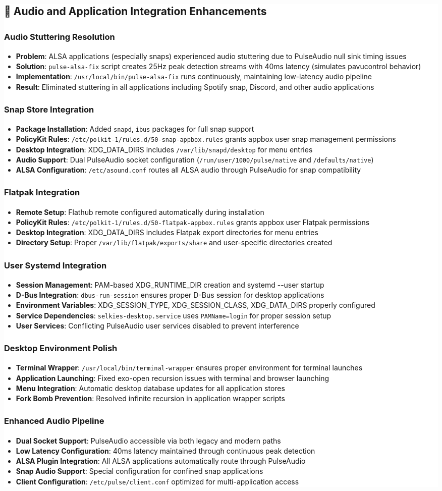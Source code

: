 ## 🎵 Audio and Application Integration Enhancements

### Audio Stuttering Resolution
- **Problem**: ALSA applications (especially snaps) experienced audio stuttering due to PulseAudio null sink timing issues
- **Solution**: `pulse-alsa-fix` script creates 25Hz peak detection streams with 40ms latency (simulates pavucontrol behavior)
- **Implementation**: `/usr/local/bin/pulse-alsa-fix` runs continuously, maintaining low-latency audio pipeline
- **Result**: Eliminated stuttering in all applications including Spotify snap, Discord, and other audio applications

### Snap Store Integration
- **Package Installation**: Added `snapd`, `ibus` packages for full snap support
- **PolicyKit Rules**: `/etc/polkit-1/rules.d/50-snap-appbox.rules` grants appbox user snap management permissions
- **Desktop Integration**: XDG_DATA_DIRS includes `/var/lib/snapd/desktop` for menu entries
- **Audio Support**: Dual PulseAudio socket configuration (`/run/user/1000/pulse/native` and `/defaults/native`)
- **ALSA Configuration**: `/etc/asound.conf` routes all ALSA audio through PulseAudio for snap compatibility

### Flatpak Integration
- **Remote Setup**: Flathub remote configured automatically during installation
- **PolicyKit Rules**: `/etc/polkit-1/rules.d/50-flatpak-appbox.rules` grants appbox user Flatpak permissions
- **Desktop Integration**: XDG_DATA_DIRS includes Flatpak export directories for menu entries
- **Directory Setup**: Proper `/var/lib/flatpak/exports/share` and user-specific directories created

### User Systemd Integration
- **Session Management**: PAM-based XDG_RUNTIME_DIR creation and systemd --user startup
- **D-Bus Integration**: `dbus-run-session` ensures proper D-Bus session for desktop applications
- **Environment Variables**: XDG_SESSION_TYPE, XDG_SESSION_CLASS, XDG_DATA_DIRS properly configured
- **Service Dependencies**: `selkies-desktop.service` uses `PAMName=login` for proper session setup
- **User Services**: Conflicting PulseAudio user services disabled to prevent interference

### Desktop Environment Polish
- **Terminal Wrapper**: `/usr/local/bin/terminal-wrapper` ensures proper environment for terminal launches
- **Application Launching**: Fixed exo-open recursion issues with terminal and browser launching
- **Menu Integration**: Automatic desktop database updates for all application stores
- **Fork Bomb Prevention**: Resolved infinite recursion in application wrapper scripts

### Enhanced Audio Pipeline
- **Dual Socket Support**: PulseAudio accessible via both legacy and modern paths
- **Low Latency Configuration**: 40ms latency maintained through continuous peak detection
- **ALSA Plugin Integration**: All ALSA applications automatically route through PulseAudio
- **Snap Audio Support**: Special configuration for confined snap applications
- **Client Configuration**: `/etc/pulse/client.conf` optimized for multi-application access
